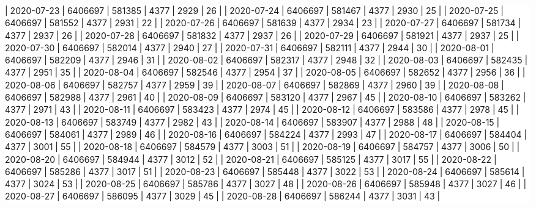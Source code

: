 | 2020-07-23 | 6406697 | 581385 | 4377 | 2929 | 26 |
| 2020-07-24 | 6406697 | 581467 | 4377 | 2930 | 25 |
| 2020-07-25 | 6406697 | 581552 | 4377 | 2931 | 22 |
| 2020-07-26 | 6406697 | 581639 | 4377 | 2934 | 23 |
| 2020-07-27 | 6406697 | 581734 | 4377 | 2937 | 26 |
| 2020-07-28 | 6406697 | 581832 | 4377 | 2937 | 26 |
| 2020-07-29 | 6406697 | 581921 | 4377 | 2937 | 25 |
| 2020-07-30 | 6406697 | 582014 | 4377 | 2940 | 27 |
| 2020-07-31 | 6406697 | 582111 | 4377 | 2944 | 30 |
| 2020-08-01 | 6406697 | 582209 | 4377 | 2946 | 31 |
| 2020-08-02 | 6406697 | 582317 | 4377 | 2948 | 32 |
| 2020-08-03 | 6406697 | 582435 | 4377 | 2951 | 35 |
| 2020-08-04 | 6406697 | 582546 | 4377 | 2954 | 37 |
| 2020-08-05 | 6406697 | 582652 | 4377 | 2956 | 36 |
| 2020-08-06 | 6406697 | 582757 | 4377 | 2959 | 39 |
| 2020-08-07 | 6406697 | 582869 | 4377 | 2960 | 39 |
| 2020-08-08 | 6406697 | 582988 | 4377 | 2961 | 40 |
| 2020-08-09 | 6406697 | 583120 | 4377 | 2967 | 45 |
| 2020-08-10 | 6406697 | 583262 | 4377 | 2971 | 43 |
| 2020-08-11 | 6406697 | 583423 | 4377 | 2974 | 45 |
| 2020-08-12 | 6406697 | 583586 | 4377 | 2978 | 45 |
| 2020-08-13 | 6406697 | 583749 | 4377 | 2982 | 43 |
| 2020-08-14 | 6406697 | 583907 | 4377 | 2988 | 48 |
| 2020-08-15 | 6406697 | 584061 | 4377 | 2989 | 46 |
| 2020-08-16 | 6406697 | 584224 | 4377 | 2993 | 47 |
| 2020-08-17 | 6406697 | 584404 | 4377 | 3001 | 55 |
| 2020-08-18 | 6406697 | 584579 | 4377 | 3003 | 51 |
| 2020-08-19 | 6406697 | 584757 | 4377 | 3006 | 50 |
| 2020-08-20 | 6406697 | 584944 | 4377 | 3012 | 52 |
| 2020-08-21 | 6406697 | 585125 | 4377 | 3017 | 55 |
| 2020-08-22 | 6406697 | 585286 | 4377 | 3017 | 51 |
| 2020-08-23 | 6406697 | 585448 | 4377 | 3022 | 53 |
| 2020-08-24 | 6406697 | 585614 | 4377 | 3024 | 53 |
| 2020-08-25 | 6406697 | 585786 | 4377 | 3027 | 48 |
| 2020-08-26 | 6406697 | 585948 | 4377 | 3027 | 46 |
| 2020-08-27 | 6406697 | 586095 | 4377 | 3029 | 45 |
| 2020-08-28 | 6406697 | 586244 | 4377 | 3031 | 43 |